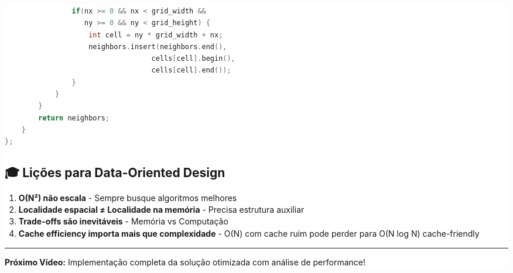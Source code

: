 ```cpp
                if(nx >= 0 && nx < grid_width && 
                   ny >= 0 && ny < grid_height) {
                    int cell = ny * grid_width + nx;
                    neighbors.insert(neighbors.end(),
                                   cells[cell].begin(),
                                   cells[cell].end());
                }
            }
        }
        return neighbors;
    }
};
```

## 🎓 Lições para Data-Oriented Design

1. **O(N²) não escala** - Sempre busque algoritmos melhores
2. **Localidade espacial ≠ Localidade na memória** - Precisa estrutura auxiliar
3. **Trade-offs são inevitáveis** - Memória vs Computação
4. **Cache efficiency importa mais que complexidade** - O(N) com cache ruim pode perder para O(N log N) cache-friendly

---

**Próximo Vídeo:** Implementação completa da solução otimizada com análise de performance!